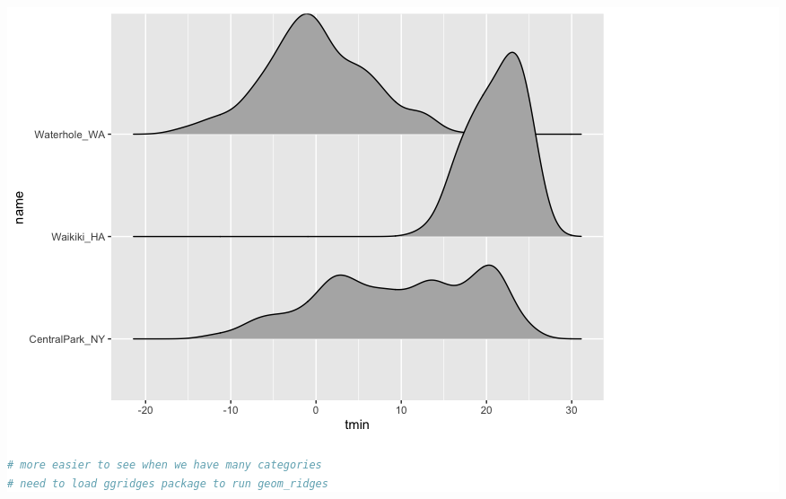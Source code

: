 ![](data_import_files/figure-gfm/unnamed-chunk-16-1.png)

``` r
# more easier to see when we have many categories
# need to load ggridges package to run geom_ridges
```
